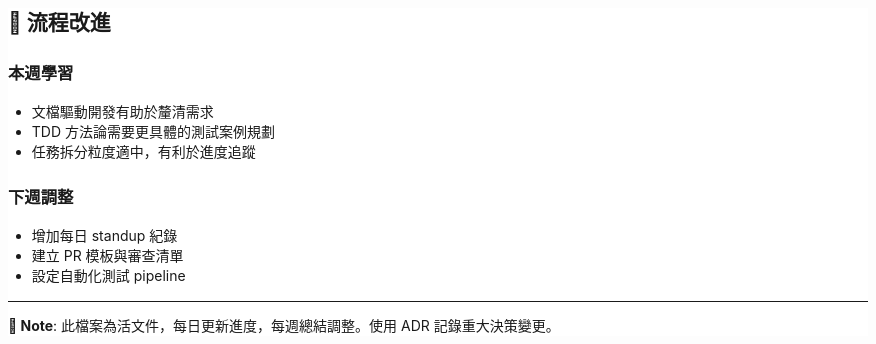 
## 🔄 流程改進

### 本週學習
- 文檔驅動開發有助於釐清需求
- TDD 方法論需要更具體的測試案例規劃
- 任務拆分粒度適中，有利於進度追蹤

### 下週調整
- 增加每日 standup 紀錄
- 建立 PR 模板與審查清單
- 設定自動化測試 pipeline

---

**📝 Note**: 此檔案為活文件，每日更新進度，每週總結調整。使用 ADR 記錄重大決策變更。